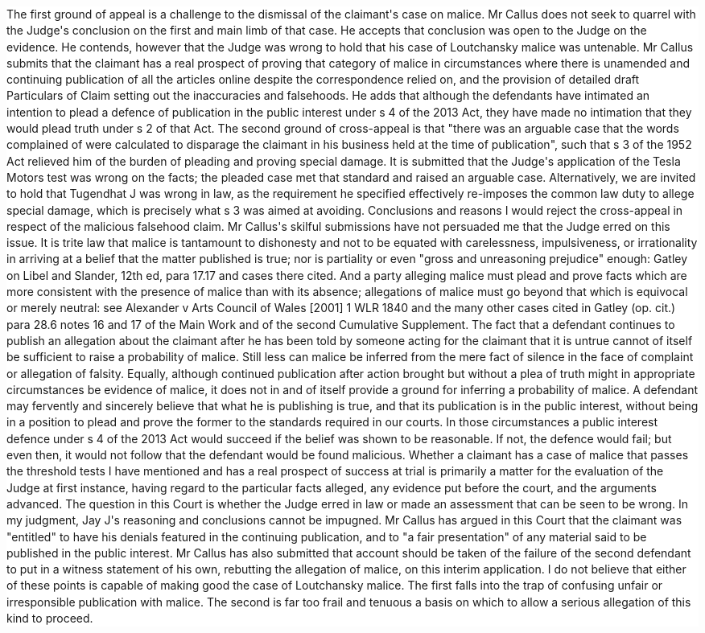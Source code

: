 The first ground of appeal is a challenge to the dismissal of the claimant's case on malice. Mr Callus does not seek to quarrel with the Judge's conclusion on the first and main limb of that case. He accepts that conclusion was open to the Judge on the evidence. He contends, however that the Judge was wrong to hold that his case of Loutchansky malice was untenable. Mr Callus submits that the claimant has a real prospect of proving that category of malice in circumstances where there is unamended and continuing publication of all the articles online despite the correspondence relied on, and the provision of detailed draft Particulars of Claim setting out the inaccuracies and falsehoods. He adds that although the defendants have intimated an intention to plead a defence of publication in the public interest under s 4 of the 2013 Act, they have made no intimation that they would plead truth under s 2 of that Act.&#13;
&#13;
&#13;
The second ground of cross-appeal is that "there was an arguable case that the words complained of were calculated to disparage the claimant in his business held at the time of publication", such that s 3 of the 1952 Act relieved him of the burden of pleading and proving special damage. It is submitted that the Judge's application of the Tesla Motors test was wrong on the facts; the pleaded case met that standard and raised an arguable case. Alternatively, we are invited to hold that Tugendhat J was wrong in law, as the requirement he specified effectively re-imposes the common law duty to allege special damage, which is precisely what s 3 was aimed at avoiding.&#13;
&#13;
&#13;
Conclusions and reasons&#13;
I would reject the cross-appeal in respect of the malicious falsehood claim.  Mr Callus's skilful submissions have not persuaded me that the Judge erred on this issue.  &#13;
&#13;
&#13;
It is trite law that malice is tantamount to dishonesty and not to be equated with carelessness, impulsiveness, or irrationality in arriving at a belief that the matter published is true; nor is partiality or even "gross and unreasoning prejudice" enough: Gatley on Libel and Slander, 12th ed, para 17.17 and cases there cited. And a party alleging malice must plead and prove facts which are more consistent with the presence of malice than with its absence; allegations of malice must go beyond that which is equivocal or merely neutral: see Alexander v Arts Council of Wales \[2001\] 1 WLR 1840 and the many other cases cited in Gatley (op. cit.) para 28.6 notes 16 and 17 of the Main Work and of the second Cumulative Supplement.  The fact that a defendant continues to publish an allegation about the claimant after he has been told by someone acting for the claimant that it is untrue cannot of itself be sufficient to raise a probability of malice. Still less can malice be inferred from the mere fact of silence in the face of complaint or allegation of falsity.  &#13;
&#13;
&#13;
Equally, although continued publication after action brought but without a plea of truth might in appropriate circumstances be evidence of malice, it does not in and of itself provide a ground for inferring a probability of malice. A defendant may fervently and sincerely believe that what he is publishing is true, and that its publication is in the public interest, without being in a position to plead and prove the former to the standards required in our courts. In those circumstances a public interest defence under s 4 of the 2013 Act would succeed if the belief was shown to be reasonable. If not, the defence would fail; but even then, it would not follow that the defendant would be found malicious.&#13;
&#13;
&#13;
Whether a claimant has a case of malice that passes the threshold tests I have mentioned and has a real prospect of success at trial is primarily a matter for the evaluation of the Judge at first instance, having regard to the particular facts alleged, any evidence put before the court, and the arguments advanced. The question in this Court is whether the Judge erred in law or made an assessment that can be seen to be wrong. In my judgment, Jay J's reasoning and conclusions cannot be impugned.  Mr Callus has argued in this Court that the claimant was "entitled" to have his denials featured in the continuing publication, and to "a fair presentation" of any material said to be published in the public interest. Mr Callus has also submitted that account should be taken of the failure of the second defendant to put in a witness statement of his own, rebutting the allegation of malice, on this interim application.  I do not believe that either of these points is capable of making good the case of Loutchansky malice. The first falls into the trap of confusing unfair or irresponsible publication with malice. The second is far too frail and tenuous a basis on which to allow a serious allegation of this kind to proceed.&#13;
&#13;
&#13;